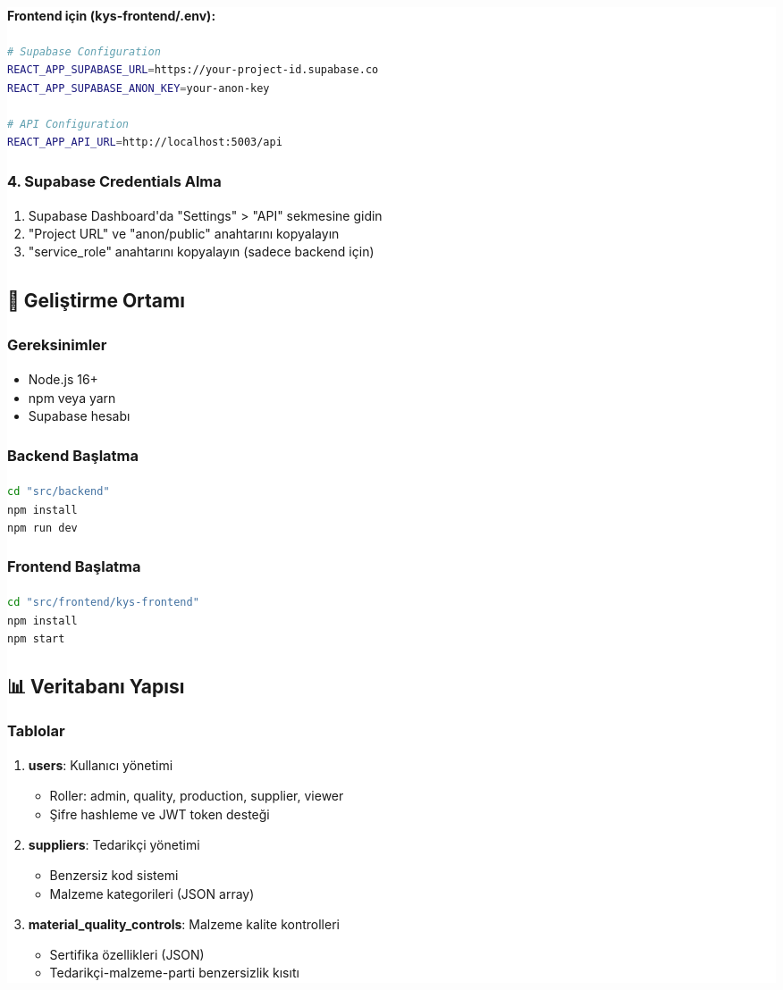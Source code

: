 #### Frontend için (kys-frontend/.env):
```bash
# Supabase Configuration
REACT_APP_SUPABASE_URL=https://your-project-id.supabase.co
REACT_APP_SUPABASE_ANON_KEY=your-anon-key

# API Configuration
REACT_APP_API_URL=http://localhost:5003/api
```

### 4. Supabase Credentials Alma

1. Supabase Dashboard'da "Settings" > "API" sekmesine gidin
2. "Project URL" ve "anon/public" anahtarını kopyalayın
3. "service_role" anahtarını kopyalayın (sadece backend için)

## 🔧 Geliştirme Ortamı

### Gereksinimler
- Node.js 16+
- npm veya yarn
- Supabase hesabı

### Backend Başlatma
```bash
cd "src/backend"
npm install
npm run dev
```

### Frontend Başlatma
```bash
cd "src/frontend/kys-frontend"
npm install
npm start
```

## 📊 Veritabanı Yapısı

### Tablolar

1. **users**: Kullanıcı yönetimi
   - Roller: admin, quality, production, supplier, viewer
   - Şifre hashleme ve JWT token desteği

2. **suppliers**: Tedarikçi yönetimi
   - Benzersiz kod sistemi
   - Malzeme kategorileri (JSON array)

3. **material_quality_controls**: Malzeme kalite kontrolleri
   - Sertifika özellikleri (JSON)
   - Tedarikçi-malzeme-parti benzersizlik kısıtı
